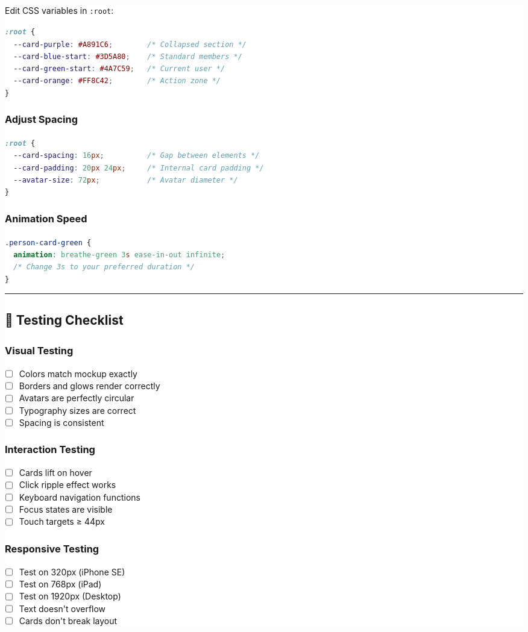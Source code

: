 Edit CSS variables in `:root`:
```css
:root {
  --card-purple: #A891C6;        /* Collapsed section */
  --card-blue-start: #3D5A80;    /* Standard members */
  --card-green-start: #4A7C59;   /* Current user */
  --card-orange: #FF8C42;        /* Action zone */
}
```

### Adjust Spacing

```css
:root {
  --card-spacing: 16px;          /* Gap between elements */
  --card-padding: 20px 24px;     /* Internal card padding */
  --avatar-size: 72px;           /* Avatar diameter */
}
```

### Animation Speed

```css
.person-card-green {
  animation: breathe-green 3s ease-in-out infinite;
  /* Change 3s to your preferred duration */
}
```

---

## 🧪 Testing Checklist

### Visual Testing
- [ ] Colors match mockup exactly
- [ ] Borders and glows render correctly
- [ ] Avatars are perfectly circular
- [ ] Typography sizes are correct
- [ ] Spacing is consistent

### Interaction Testing
- [ ] Cards lift on hover
- [ ] Click ripple effect works
- [ ] Keyboard navigation functions
- [ ] Focus states are visible
- [ ] Touch targets ≥ 44px

### Responsive Testing
- [ ] Test on 320px (iPhone SE)
- [ ] Test on 768px (iPad)
- [ ] Test on 1920px (Desktop)
- [ ] Text doesn't overflow
- [ ] Cards don't break layout
